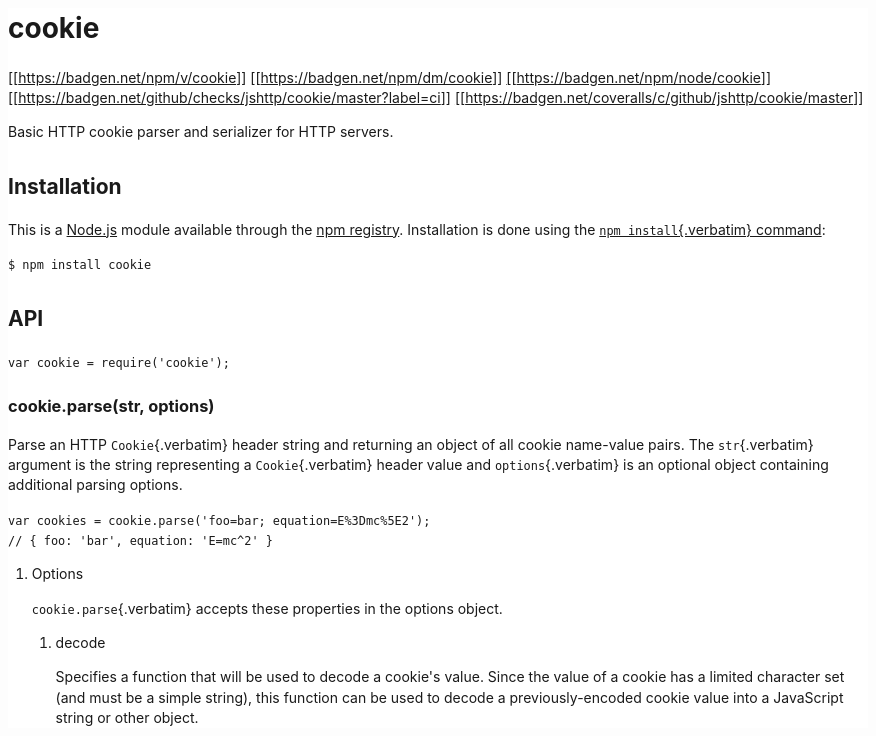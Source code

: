 # cookie

[\[\[<https://badgen.net/npm/v/cookie>](https://npmjs.org/package/cookie)\]\]
[\[\[<https://badgen.net/npm/dm/cookie>](https://npmjs.org/package/cookie)\]\]
[\[\[<https://badgen.net/npm/node/cookie>](https://nodejs.org/en/download)\]\]
[\[\[<https://badgen.net/github/checks/jshttp/cookie/master?label=ci>](https://github.com/jshttp/cookie/actions/workflows/ci.yml)\]\]
[\[\[<https://badgen.net/coveralls/c/github/jshttp/cookie/master>](https://coveralls.io/r/jshttp/cookie?branch=master)\]\]

Basic HTTP cookie parser and serializer for HTTP servers.

## Installation

This is a [Node.js](https://nodejs.org/en/) module available through the
[npm registry](https://www.npmjs.com/). Installation is done using the
[`npm install`{.verbatim}
command](https://docs.npmjs.com/getting-started/installing-npm-packages-locally):

``` {.bash org-language="sh"}
$ npm install cookie
```

## API

``` {.javascript org-language="js"}
var cookie = require('cookie');
```

### cookie.parse(str, options)

Parse an HTTP `Cookie`{.verbatim} header string and returning an object
of all cookie name-value pairs. The `str`{.verbatim} argument is the
string representing a `Cookie`{.verbatim} header value and
`options`{.verbatim} is an optional object containing additional parsing
options.

``` {.javascript org-language="js"}
var cookies = cookie.parse('foo=bar; equation=E%3Dmc%5E2');
// { foo: 'bar', equation: 'E=mc^2' }
```

1.  Options

    `cookie.parse`{.verbatim} accepts these properties in the options
    object.

    1.  decode

        Specifies a function that will be used to decode a cookie\'s
        value. Since the value of a cookie has a limited character set
        (and must be a simple string), this function can be used to
        decode a previously-encoded cookie value into a JavaScript
        string or other object.
